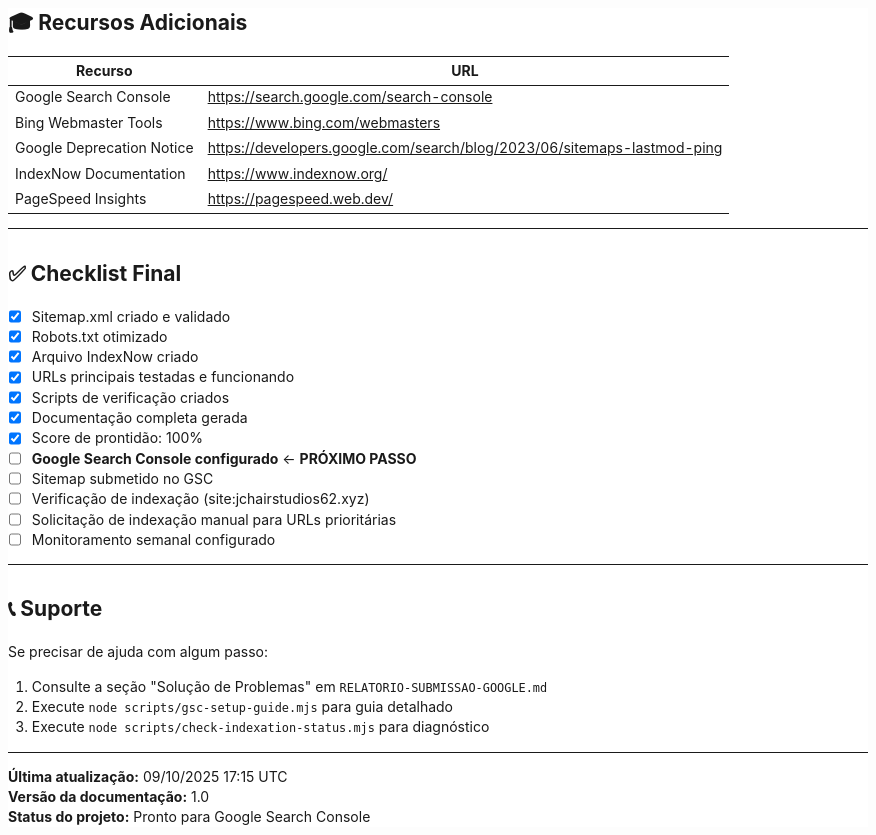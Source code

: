 ## 🎓 Recursos Adicionais

| Recurso | URL |
|---------|-----|
| Google Search Console | https://search.google.com/search-console |
| Bing Webmaster Tools | https://www.bing.com/webmasters |
| Google Deprecation Notice | https://developers.google.com/search/blog/2023/06/sitemaps-lastmod-ping |
| IndexNow Documentation | https://www.indexnow.org/ |
| PageSpeed Insights | https://pagespeed.web.dev/ |

---

## ✅ Checklist Final

- [x] Sitemap.xml criado e validado
- [x] Robots.txt otimizado
- [x] Arquivo IndexNow criado
- [x] URLs principais testadas e funcionando
- [x] Scripts de verificação criados
- [x] Documentação completa gerada
- [x] Score de prontidão: 100%
- [ ] **Google Search Console configurado** ← **PRÓXIMO PASSO**
- [ ] Sitemap submetido no GSC
- [ ] Verificação de indexação (site:jchairstudios62.xyz)
- [ ] Solicitação de indexação manual para URLs prioritárias
- [ ] Monitoramento semanal configurado

---

## 📞 Suporte

Se precisar de ajuda com algum passo:
1. Consulte a seção "Solução de Problemas" em `RELATORIO-SUBMISSAO-GOOGLE.md`
2. Execute `node scripts/gsc-setup-guide.mjs` para guia detalhado
3. Execute `node scripts/check-indexation-status.mjs` para diagnóstico

---

**Última atualização:** 09/10/2025 17:15 UTC  
**Versão da documentação:** 1.0  
**Status do projeto:** Pronto para Google Search Console
